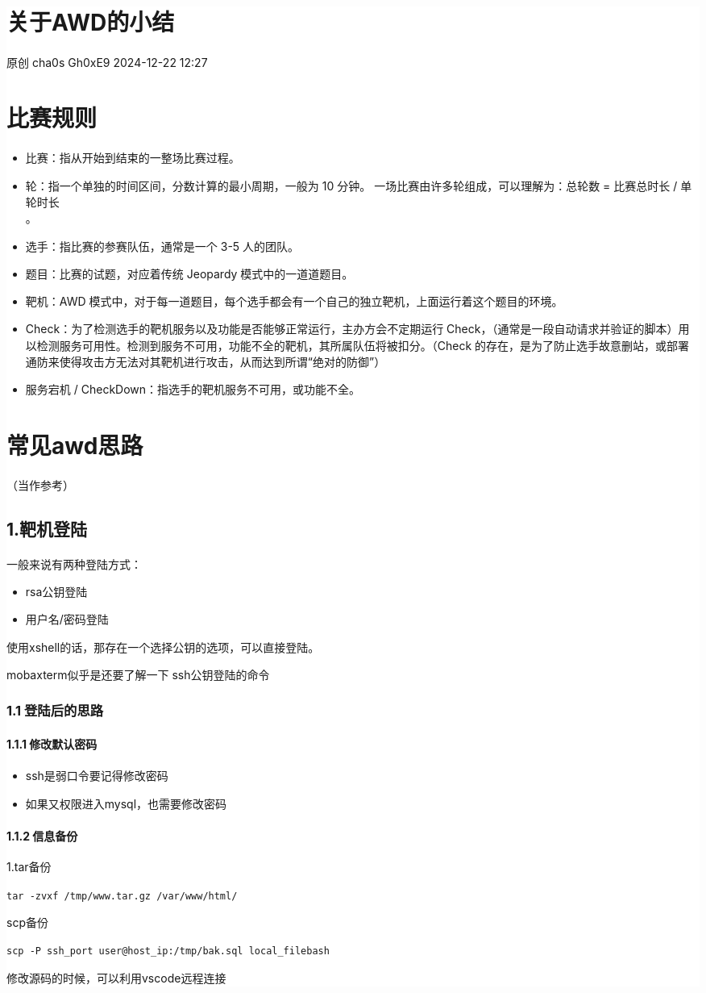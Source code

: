 #  关于AWD的小结   
原创 cha0s  Gh0xE9   2024-12-22 12:27  
  
# 比赛规则  
- 比赛：指从开始到结束的一整场比赛过程。  
  
- 轮：指一个单独的时间区间，分数计算的最小周期，一般为 10 分钟。 一场比赛由许多轮组成，可以理解为：总轮数 = 比赛总时长 / 单轮时长  
。  
  
- 选手：指比赛的参赛队伍，通常是一个 3-5 人的团队。  
  
- 题目：比赛的试题，对应着传统 Jeopardy 模式中的一道道题目。  
  
- 靶机：AWD 模式中，对于每一道题目，每个选手都会有一个自己的独立靶机，上面运行着这个题目的环境。  
  
- Check：为了检测选手的靶机服务以及功能是否能够正常运行，主办方会不定期运行 Check，（通常是一段自动请求并验证的脚本）用以检测服务可用性。检测到服务不可用，功能不全的靶机，其所属队伍将被扣分。（Check 的存在，是为了防止选手故意删站，或部署通防来使得攻击方无法对其靶机进行攻击，从而达到所谓“绝对的防御”）  
  
- 服务宕机 / CheckDown：指选手的靶机服务不可用，或功能不全。  
  
# 常见awd思路  
  
（当作参考）  
## 1.靶机登陆  
  
一般来说有两种登陆方式：  
- rsa公钥登陆  
  
- 用户名/密码登陆  
  
使用xshell的话，那存在一个选择公钥的选项，可以直接登陆。  
  
mobaxterm似乎是还要了解一下 ssh公钥登陆的命令  
### 1.1 登陆后的思路  
#### 1.1.1 修改默认密码  
- ssh是弱口令要记得修改密码  
  
- 如果又权限进入mysql，也需要修改密码  
  
#### 1.1.2 信息备份  
  
1.tar备份  
```
tar -zvxf /tmp/www.tar.gz /var/www/html/
```  
  
scp备份  
```
scp -P ssh_port user@host_ip:/tmp/bak.sql local_filebash
```  
  
修改源码的时候，可以利用vscode远程连接  
  